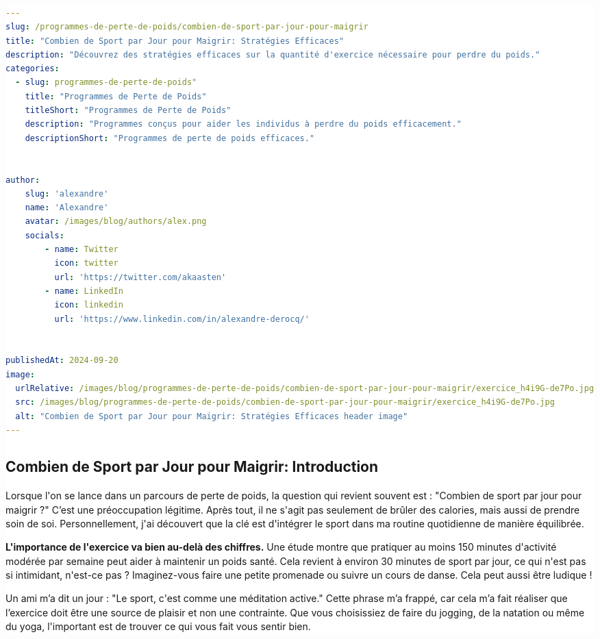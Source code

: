 ```yaml
---
slug: /programmes-de-perte-de-poids/combien-de-sport-par-jour-pour-maigrir
title: "Combien de Sport par Jour pour Maigrir: Stratégies Efficaces"
description: "Découvrez des stratégies efficaces sur la quantité d'exercice nécessaire pour perdre du poids."
categories:
  - slug: programmes-de-perte-de-poids"
    title: "Programmes de Perte de Poids"
    titleShort: "Programmes de Perte de Poids"
    description: "Programmes conçus pour aider les individus à perdre du poids efficacement."
    descriptionShort: "Programmes de perte de poids efficaces."


author:
    slug: 'alexandre'
    name: 'Alexandre'
    avatar: /images/blog/authors/alex.png
    socials:
        - name: Twitter
          icon: twitter
          url: 'https://twitter.com/akaasten'
        - name: LinkedIn
          icon: linkedin
          url: 'https://www.linkedin.com/in/alexandre-derocq/'


publishedAt: 2024-09-20
image:
  urlRelative: /images/blog/programmes-de-perte-de-poids/combien-de-sport-par-jour-pour-maigrir/exercice_h4i9G-de7Po.jpg
  src: /images/blog/programmes-de-perte-de-poids/combien-de-sport-par-jour-pour-maigrir/exercice_h4i9G-de7Po.jpg
  alt: "Combien de Sport par Jour pour Maigrir: Stratégies Efficaces header image"
---
```

## Combien de Sport par Jour pour Maigrir: Introduction

Lorsque l'on se lance dans un parcours de perte de poids, la question qui revient souvent est : "Combien de sport par jour pour maigrir ?" C’est une préoccupation légitime. Après tout, il ne s'agit pas seulement de brûler des calories, mais aussi de prendre soin de soi. Personnellement, j'ai découvert que la clé est d'intégrer le sport dans ma routine quotidienne de manière équilibrée.

**L'importance de l'exercice va bien au-delà des chiffres.** Une étude montre que pratiquer au moins 150 minutes d'activité modérée par semaine peut aider à maintenir un poids santé. Cela revient à environ 30 minutes de sport par jour, ce qui n'est pas si intimidant, n'est-ce pas ? Imaginez-vous faire une petite promenade ou suivre un cours de danse. Cela peut aussi être ludique !

Un ami m’a dit un jour : "Le sport, c'est comme une méditation active." Cette phrase m’a frappé, car cela m’a fait réaliser que l’exercice doit être une source de plaisir et non une contrainte. Que vous choisissiez de faire du jogging, de la natation ou même du yoga, l'important est de trouver ce qui vous fait vous sentir bien. 
